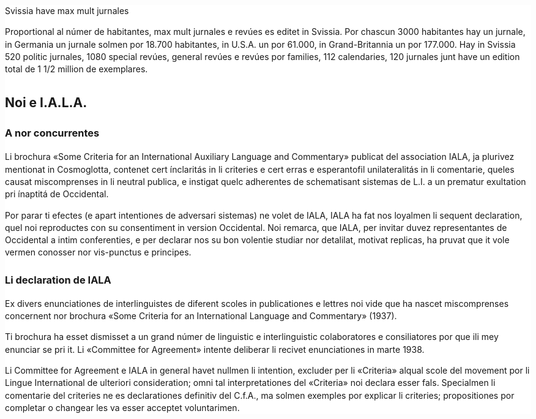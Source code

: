 

Svissia have max mult jurnales

Proportional al númer de habitantes, max mult jurnales e revúes es
editet in Svissia. Por chascun 3000 habitantes hay un jurnale, in
Germania un jurnale solmen por 18.700 habitantes, in U.S.A. un por
61.000, in Grand-Britannia un por 177.000. Hay in Svissia 520 politic
jurnales, 1080 special revúes, general revúes e revúes por families, 112
calendaries, 120 jurnales junt have un edition total de 1 1/2 million de
exemplares.




## Noi e I.A.L.A.


### A nor concurrentes

Li brochura «Some Criteria for an International Auxiliary Language and
Commentary» publicat del association IALA, ja plurivez mentionat in
Cosmoglotta, contenet cert ínclaritás in li criteries e cert erras e
esperantofil unilateralitás in li comentarie, queles causat
miscomprenses in li neutral publica, e instigat quelc adherentes de
schematisant sistemas de L.I. a un prematur exultation pri ínaptitá de
Occidental.

Por parar ti efectes (e apart intentiones de adversari sistemas) ne
volet de IALA, IALA ha fat nos loyalmen li sequent declaration, quel noi
reproductes con su consentiment in version Occidental. Noi remarca, que
IALA, per invitar duvez representantes de Occidental a intim
conferenties, e per declarar nos su bon volentie studiar nor detalilat,
motivat replicas, ha pruvat que it vole vermen conosser nor vis-punctus
e principes.


### Li declaration de IALA

Ex divers enunciationes de interlinguistes de diferent scoles in
publicationes e lettres noi vide que ha nascet miscomprenses concernent
nor brochura «Some Criteria for an International Language and
Commentary» (1937).

Ti brochura ha esset dismisset a un grand númer de linguistic e
interlinguistic colaboratores e consiliatores por que ili mey enunciar
se pri it. Li «Committee for Agreement» intente deliberar li recivet
enunciationes in marte 1938.

Li Committee for Agreement e IALA in general havet nullmen li intention,
excluder per li «Criteria» alqual scole del movement por li Lingue
International de ulteriori consideration; omni tal interpretationes del
«Criteria» noi declara esser fals. Specialmen li comentarie del
criteries ne es declarationes definitiv del C.f.A., ma solmen exemples
por explicar li criteries; propositiones por completar o changear les
va esser acceptet voluntarimen.
